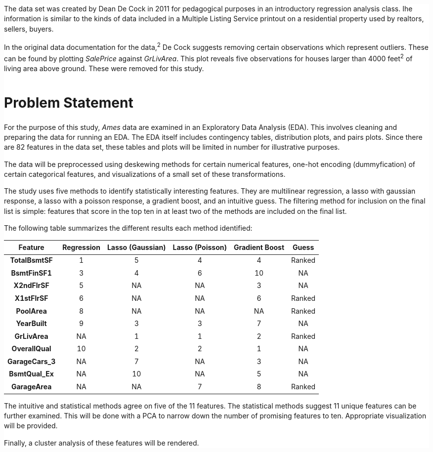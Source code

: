 The data set was created by Dean De Cock in 2011 for pedagogical purposes in an introductory regression analysis class. Ihe information is similar to the kinds of data included in a Multiple Listing Service printout on a residential property used by realtors, sellers, buyers. 

In the original data documentation for the data,<sup>2</sup> De Cock suggests removing certain observations which represent outliers. These can be found by plotting *SalePrice* against *GrLivArea*. This plot reveals five observations for houses larger than 4000 feet<sup>2</sup> of living area above ground. These were removed for this study.

# Problem Statement

For the purpose of this study, *Ames* data are examined in an Exploratory Data Analysis (EDA).  This involves cleaning and preparing the data for running an EDA.  The EDA itself includes contingency tables, distribution plots, and pairs plots.  Since there are 82 features in the data set, these tables and plots will be limited in number for illustrative purposes.

The data will be preprocessed using deskewing methods for certain numerical features, one-hot encoding (dummyfication) of certain categorical features, and visualizations of a small set of these transformations.

The study uses five methods to identify statistically interesting features.  They are multilinear regression, a lasso with gaussian response, a lasso with a poisson response, a gradient boost, and an intuitive guess. The filtering method for inclusion on the final list is simple:  features that score in the top ten in at least two of the methods are included on the final list.

The following table summarizes the different results each method identified:

|    **Feature**   | **Regression** | **Lasso (Gaussian)** | **Lasso (Poisson)** | **Gradient Boost** |  **Guess** |
|:------------:|:----------:|:----------------:|:---------------:|:--------------:|:------:|
|  **TotalBsmtSF** |      1     |         5        |        4        |        4       | Ranked |
|  **BsmtFinSF1**  |      3     |         4        |        6        |       10       |   NA   |
|   **X2ndFlrSF**  |      5     |        NA        |        NA       |        3       |   NA   |
|   **X1stFlrSF**  |      6     |        NA        |        NA       |        6       | Ranked |
|   **PoolArea**   |      8     |        NA        |        NA       |       NA       | Ranked |
|   **YearBuilt**  |      9     |         3        |        3        |        7       |   NA   |
|   **GrLivArea**  |     NA     |         1        |        1        |        2       | Ranked |
|  **OverallQual** |     10     |         2        |        2        |        1       |   NA   |
| **GarageCars_3** |     NA     |         7        |        NA       |        3       |   NA   |
|  **BsmtQual_Ex** |     NA     |        10        |        NA       |        5       |   NA   |
|  **GarageArea**  |     NA     |        NA        |        7        |        8       | Ranked |

The intuitive and statistical methods agree on five of the 11 features.  The statistical methods suggest 11 unique features can be further examined. This will be done with a PCA to narrow down the number of promising features to ten. Appropriate visualization will be provided.

Finally, a cluster analysis of these features will be rendered.
